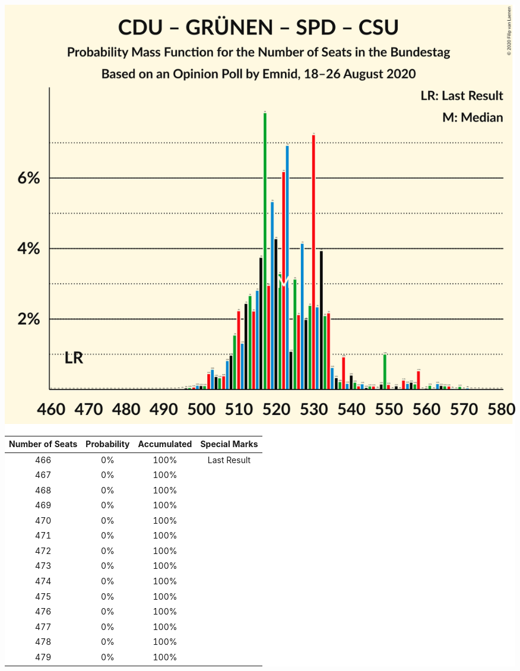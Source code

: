 ![Graph with seats probability mass function not yet produced](2020-08-26-Emnid-coalitions-seats-pmf-cdu–grünen–spd–csu.png "Seats Probability Mass Function")

| Number of Seats | Probability | Accumulated | Special Marks |
|:---------------:|:-----------:|:-----------:|:-------------:|
| 466 | 0% | 100% | Last Result |
| 467 | 0% | 100% |  |
| 468 | 0% | 100% |  |
| 469 | 0% | 100% |  |
| 470 | 0% | 100% |  |
| 471 | 0% | 100% |  |
| 472 | 0% | 100% |  |
| 473 | 0% | 100% |  |
| 474 | 0% | 100% |  |
| 475 | 0% | 100% |  |
| 476 | 0% | 100% |  |
| 477 | 0% | 100% |  |
| 478 | 0% | 100% |  |
| 479 | 0% | 100% |  |